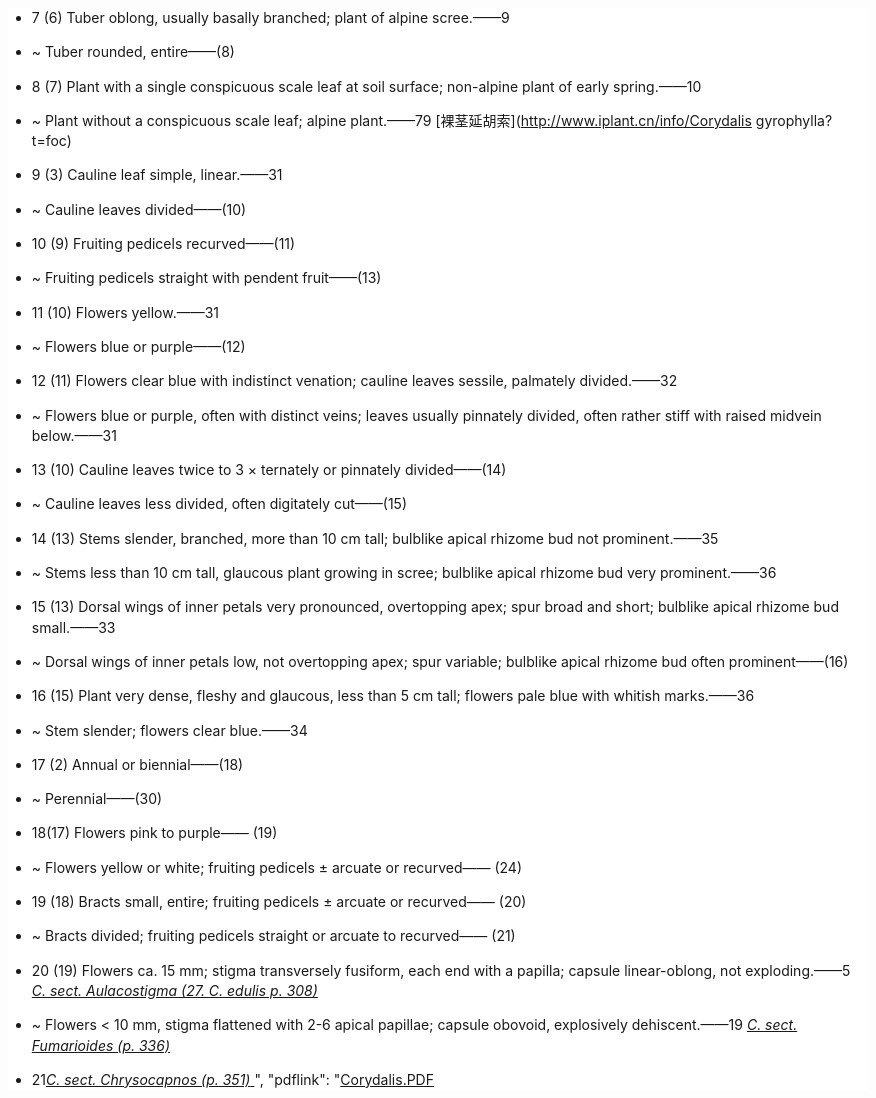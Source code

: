 * 7 (6) Tuber oblong, usually basally branched; plant of alpine scree.——9  [](http://www.iplant.cn/info/?t=foc)
* ~ Tuber rounded, entire——(8)

* 8 (7) Plant with a single conspicuous scale leaf at soil surface; non-alpine plant of early spring.——10  [](http://www.iplant.cn/info/?t=foc)
* ~ Plant without a conspicuous scale leaf; alpine plant.——79  [裸茎延胡索](http://www.iplant.cn/info/Corydalis gyrophylla?t=foc)

* 9 (3) Cauline leaf simple, linear.——31  [](http://www.iplant.cn/info/?t=foc)
* ~ Cauline leaves divided——(10)

* 10 (9) Fruiting pedicels recurved——(11)
* ~ Fruiting pedicels straight with pendent fruit——(13)

* 11 (10) Flowers yellow.——31  [](http://www.iplant.cn/info/?t=foc)
* ~ Flowers blue or purple——(12)

* 12 (11) Flowers clear blue with indistinct venation; cauline leaves sessile, palmately divided.——32  [](http://www.iplant.cn/info/?t=foc)
* ~ Flowers blue or purple, often with distinct veins; leaves usually pinnately divided, often rather stiff with raised midvein below.——31  [](http://www.iplant.cn/info/?t=foc)

* 13 (10) Cauline leaves twice to 3 × ternately or pinnately divided——(14)
* ~ Cauline leaves less divided, often digitately cut——(15)

* 14 (13) Stems slender, branched, more than 10 cm tall; bulblike apical rhizome bud not prominent.——35  [](http://www.iplant.cn/info/?t=foc)
* ~ Stems less than 10 cm tall, glaucous plant growing in scree; bulblike apical rhizome bud very prominent.——36  [](http://www.iplant.cn/info/?t=foc)

* 15 (13) Dorsal wings of inner petals very pronounced, overtopping apex; spur broad and short; bulblike apical rhizome bud small.——33  [](http://www.iplant.cn/info/?t=foc)
* ~ Dorsal wings of inner petals low, not overtopping apex; spur variable; bulblike apical rhizome bud often prominent——(16)

* 16 (15) Plant very dense, fleshy and glaucous, less than 5 cm tall; flowers pale blue with whitish marks.——36  [](http://www.iplant.cn/info/?t=foc)
* ~ Stem slender; flowers clear blue.——34  [](http://www.iplant.cn/info/?t=foc)

* 17 (2) Annual or biennial——(18)
* ~ Perennial——(30)

* 18(17) Flowers pink to purple—— (19) 
* ~ Flowers yellow or white; fruiting pedicels ± arcuate or recurved—— (24) 

* 19 (18) Bracts small, entire; fruiting pedicels ± arcuate or recurved—— (20) 
* ~ Bracts divided; fruiting pedicels straight or arcuate to recurved—— (21) 

* 20 (19) Flowers ca. 15 mm; stigma transversely fusiform, each end with a papilla; capsule linear-oblong, not exploding.——5  [*C. sect. Aulacostigma (27. C. edulis p. 308)* ](http://www.iplant.cn/info/?t=foc)
* ~ Flowers < 10 mm, stigma flattened with 2-6 apical papillae; capsule obovoid, explosively dehiscent.——19  [*C. sect. Fumarioides (p. 336)* ](http://www.iplant.cn/info/?t=foc)

* 21[*C. sect. Chrysocapnos (p. 351)* ](http://www.iplant.cn/info/?t=foc)",
  "pdflink": "[Corydalis.PDF](http://www.iplant.cn/foc/pdf/Corydalis.pdf)
